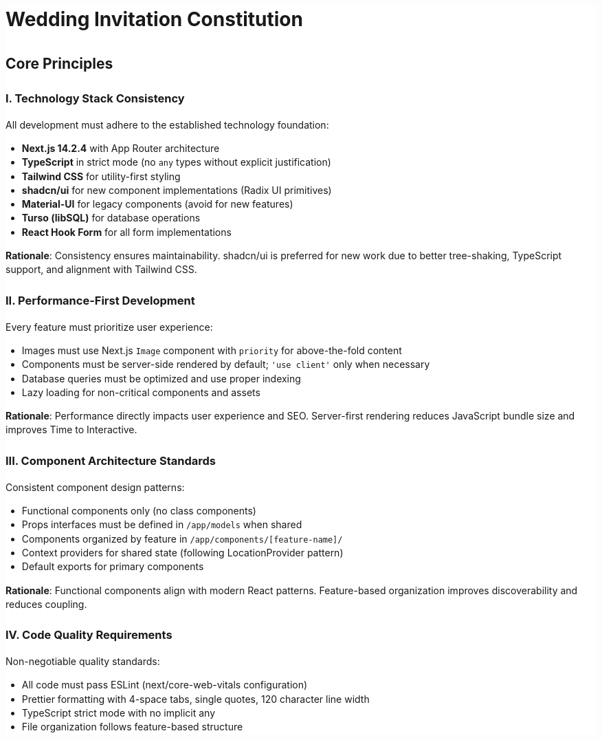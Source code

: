 

# Wedding Invitation Constitution

## Core Principles

### I. Technology Stack Consistency

All development must adhere to the established technology foundation:

-   **Next.js 14.2.4** with App Router architecture
-   **TypeScript** in strict mode (no `any` types without explicit justification)
-   **Tailwind CSS** for utility-first styling
-   **shadcn/ui** for new component implementations (Radix UI primitives)
-   **Material-UI** for legacy components (avoid for new features)
-   **Turso (libSQL)** for database operations
-   **React Hook Form** for all form implementations

**Rationale**: Consistency ensures maintainability. shadcn/ui is preferred for new work due to better tree-shaking, TypeScript support, and alignment with Tailwind CSS.

### II. Performance-First Development

Every feature must prioritize user experience:

-   Images must use Next.js `Image` component with `priority` for above-the-fold content
-   Components must be server-side rendered by default; `'use client'` only when necessary
-   Database queries must be optimized and use proper indexing
-   Lazy loading for non-critical components and assets

**Rationale**: Performance directly impacts user experience and SEO. Server-first rendering reduces JavaScript bundle size and improves Time to Interactive.

### III. Component Architecture Standards

Consistent component design patterns:

-   Functional components only (no class components)
-   Props interfaces must be defined in `/app/models` when shared
-   Components organized by feature in `/app/components/[feature-name]/`
-   Context providers for shared state (following LocationProvider pattern)
-   Default exports for primary components

**Rationale**: Functional components align with modern React patterns. Feature-based organization improves discoverability and reduces coupling.

### IV. Code Quality Requirements

Non-negotiable quality standards:

-   All code must pass ESLint (next/core-web-vitals configuration)
-   Prettier formatting with 4-space tabs, single quotes, 120 character line width
-   TypeScript strict mode with no implicit any
-   File organization follows feature-based structure
